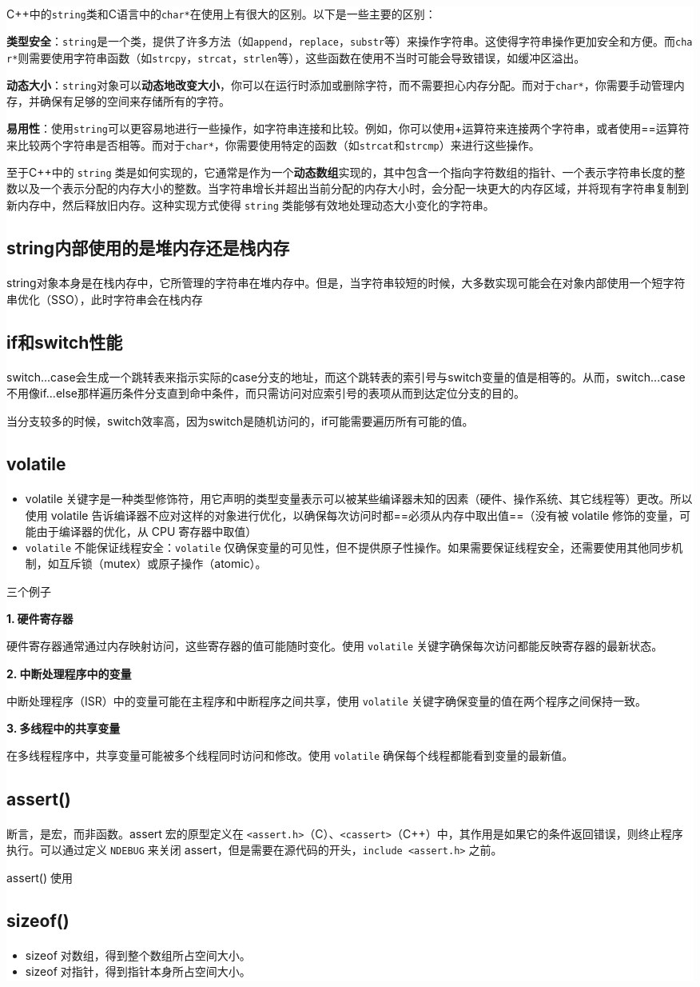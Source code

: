 C++中的`string`类和C语言中的`char*`在使用上有很大的区别。以下是一些主要的区别：

**类型安全**：`string`是一个类，提供了许多方法（如`append`，`replace`，`substr`等）来操作字符串。这使得字符串操作更加安全和方便。而`char*`则需要使用字符串函数（如`strcpy`，`strcat`，`strlen`等），这些函数在使用不当时可能会导致错误，如缓冲区溢出。

**动态大小**：`string`对象可以**动态地改变大小**，你可以在运行时添加或删除字符，而不需要担心内存分配。而对于`char*`，你需要手动管理内存，并确保有足够的空间来存储所有的字符。

**易用性**：使用`string`可以更容易地进行一些操作，如字符串连接和比较。例如，你可以使用+运算符来连接两个字符串，或者使用==运算符来比较两个字符串是否相等。而对于`char*`，你需要使用特定的函数（如`strcat`和`strcmp`）来进行这些操作。

至于C++中的 `string` 类是如何实现的，它通常是作为一个**动态数组**实现的，其中包含一个指向字符数组的指针、一个表示字符串长度的整数以及一个表示分配的内存大小的整数。当字符串增长并超出当前分配的内存大小时，会分配一块更大的内存区域，并将现有字符串复制到新内存中，然后释放旧内存。这种实现方式使得 `string` 类能够有效地处理动态大小变化的字符串。

## string内部使用的是堆内存还是栈内存

string对象本身是在栈内存中，它所管理的字符串在堆内存中。但是，当字符串较短的时候，大多数实现可能会在对象内部使用一个短字符串优化（SSO），此时字符串会在栈内存

## if和switch性能

switch...case会生成一个跳转表来指示实际的case分支的地址，而这个跳转表的索引号与switch变量的值是相等的。从而，switch...case不用像if...else那样遍历条件分支直到命中条件，而只需访问对应索引号的表项从而到达定位分支的目的。

当分支较多的时候，switch效率高，因为switch是随机访问的，if可能需要遍历所有可能的值。

## volatile

- volatile 关键字是一种类型修饰符，用它声明的类型变量表示可以被某些编译器未知的因素（硬件、操作系统、其它线程等）更改。所以使用 volatile 告诉编译器不应对这样的对象进行优化，以确保每次访问时都==必须从内存中取出值==（没有被 volatile 修饰的变量，可能由于编译器的优化，从 CPU 寄存器中取值）
- `volatile` 不能保证线程安全：`volatile` 仅确保变量的可见性，但不提供原子性操作。如果需要保证线程安全，还需要使用其他同步机制，如互斥锁（mutex）或原子操作（atomic）。

三个例子

**1. 硬件寄存器**	

硬件寄存器通常通过内存映射访问，这些寄存器的值可能随时变化。使用 `volatile` 关键字确保每次访问都能反映寄存器的最新状态。

**2. 中断处理程序中的变量**

中断处理程序（ISR）中的变量可能在主程序和中断程序之间共享，使用 `volatile` 关键字确保变量的值在两个程序之间保持一致。

**3. 多线程中的共享变量**

在多线程程序中，共享变量可能被多个线程同时访问和修改。使用 `volatile` 确保每个线程都能看到变量的最新值。

## assert()

断言，是宏，而非函数。assert 宏的原型定义在 `<assert.h>`（C）、`<cassert>`（C++）中，其作用是如果它的条件返回错误，则终止程序执行。可以通过定义 `NDEBUG` 来关闭 assert，但是需要在源代码的开头，`include <assert.h>` 之前。

assert() 使用

## sizeof()

- sizeof 对数组，得到整个数组所占空间大小。
- sizeof 对指针，得到指针本身所占空间大小。
